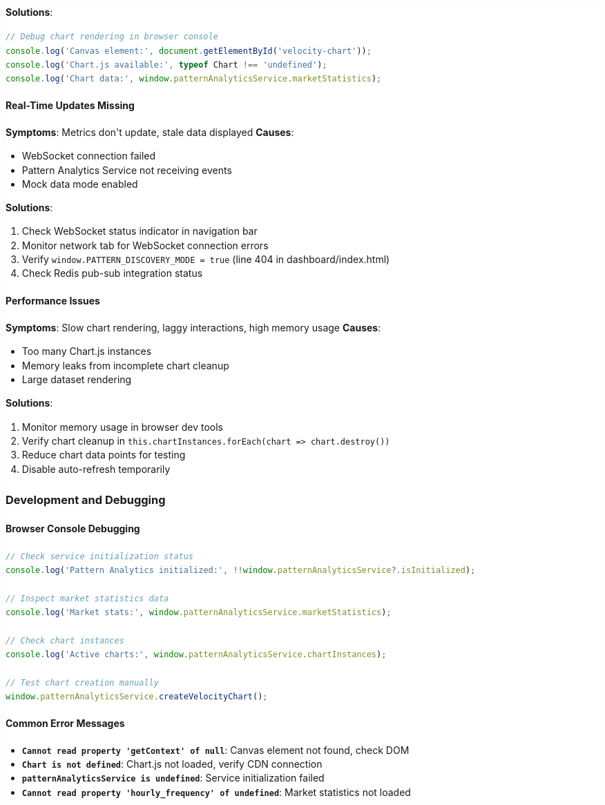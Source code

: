 **Solutions**:
```javascript
// Debug chart rendering in browser console
console.log('Canvas element:', document.getElementById('velocity-chart'));
console.log('Chart.js available:', typeof Chart !== 'undefined');
console.log('Chart data:', window.patternAnalyticsService.marketStatistics);
```

#### **Real-Time Updates Missing**
**Symptoms**: Metrics don't update, stale data displayed
**Causes**:
- WebSocket connection failed
- Pattern Analytics Service not receiving events
- Mock data mode enabled

**Solutions**:
1. Check WebSocket status indicator in navigation bar
2. Monitor network tab for WebSocket connection errors
3. Verify `window.PATTERN_DISCOVERY_MODE = true` (line 404 in dashboard/index.html)
4. Check Redis pub-sub integration status

#### **Performance Issues**
**Symptoms**: Slow chart rendering, laggy interactions, high memory usage
**Causes**:
- Too many Chart.js instances
- Memory leaks from incomplete chart cleanup
- Large dataset rendering

**Solutions**:
1. Monitor memory usage in browser dev tools
2. Verify chart cleanup in `this.chartInstances.forEach(chart => chart.destroy())`
3. Reduce chart data points for testing
4. Disable auto-refresh temporarily

### Development and Debugging

#### Browser Console Debugging
```javascript
// Check service initialization status
console.log('Pattern Analytics initialized:', !!window.patternAnalyticsService?.isInitialized);

// Inspect market statistics data
console.log('Market stats:', window.patternAnalyticsService.marketStatistics);

// Check chart instances
console.log('Active charts:', window.patternAnalyticsService.chartInstances);

// Test chart creation manually
window.patternAnalyticsService.createVelocityChart();
```

#### Common Error Messages
- **`Cannot read property 'getContext' of null`**: Canvas element not found, check DOM
- **`Chart is not defined`**: Chart.js not loaded, verify CDN connection
- **`patternAnalyticsService is undefined`**: Service initialization failed
- **`Cannot read property 'hourly_frequency' of undefined`**: Market statistics not loaded
